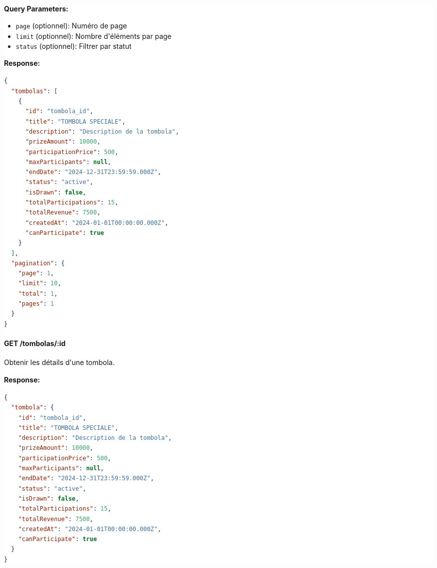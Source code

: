 **Query Parameters:**
- `page` (optionnel): Numéro de page
- `limit` (optionnel): Nombre d'éléments par page
- `status` (optionnel): Filtrer par statut

**Response:**
```json
{
  "tombolas": [
    {
      "id": "tombola_id",
      "title": "TOMBOLA SPECIALE",
      "description": "Description de la tombola",
      "prizeAmount": 10000,
      "participationPrice": 500,
      "maxParticipants": null,
      "endDate": "2024-12-31T23:59:59.000Z",
      "status": "active",
      "isDrawn": false,
      "totalParticipations": 15,
      "totalRevenue": 7500,
      "createdAt": "2024-01-01T00:00:00.000Z",
      "canParticipate": true
    }
  ],
  "pagination": {
    "page": 1,
    "limit": 10,
    "total": 1,
    "pages": 1
  }
}
```

#### GET /tombolas/:id
Obtenir les détails d'une tombola.

**Response:**
```json
{
  "tombola": {
    "id": "tombola_id",
    "title": "TOMBOLA SPECIALE",
    "description": "Description de la tombola",
    "prizeAmount": 10000,
    "participationPrice": 500,
    "maxParticipants": null,
    "endDate": "2024-12-31T23:59:59.000Z",
    "status": "active",
    "isDrawn": false,
    "totalParticipations": 15,
    "totalRevenue": 7500,
    "createdAt": "2024-01-01T00:00:00.000Z",
    "canParticipate": true
  }
}
```

